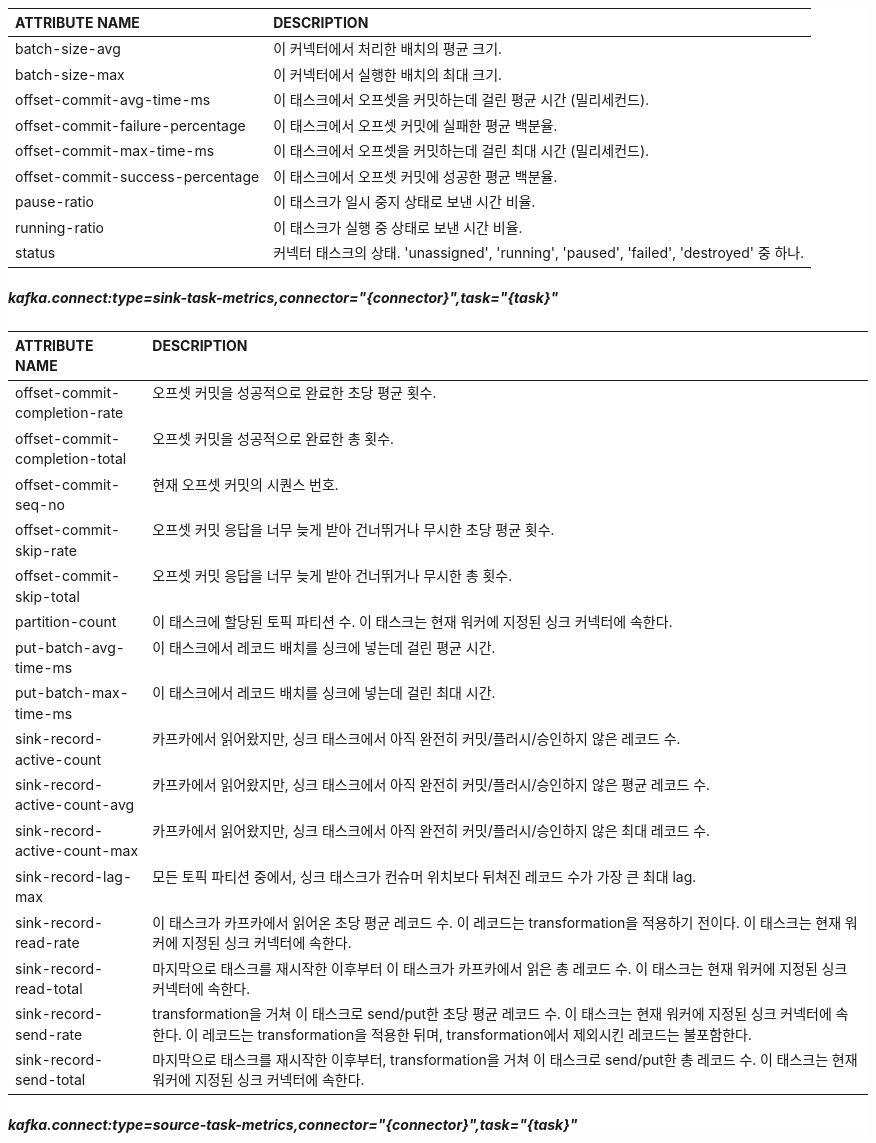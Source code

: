 | ATTRIBUTE NAME                       | DESCRIPTION                                                  |
| :------------------------ | :----------------------------------------------------------- |
| batch-size-avg                       | 이 커넥터에서 처리한 배치의 평균 크기. |
| batch-size-max                       | 이 커넥터에서 실행한 배치의 최대 크기. |
| offset-commit-avg-time-ms            | 이 태스크에서 오프셋을 커밋하는데 걸린 평균 시간 (밀리세컨드). |
| offset-commit-failure-percentage     | 이 태스크에서 오프셋 커밋에 실패한 평균 백분율. |
| offset-commit-max-time-ms            | 이 태스크에서 오프셋을 커밋하는데 걸린 최대 시간 (밀리세컨드). |
| offset-commit-success-percentage     | 이 태스크에서 오프셋 커밋에 성공한 평균 백분율. |
| pause-ratio                          | 이 태스크가 일시 중지 상태로 보낸 시간 비율. |
| running-ratio                        | 이 태스크가 실행 중 상태로 보낸 시간 비율. |
| status                               | 커넥터 태스크의 상태. 'unassigned', 'running', 'paused', 'failed', 'destroyed' 중 하나. |

##### kafka.connect:type=sink-task-metrics,connector="{connector}",task="{task}"

| ATTRIBUTE NAME                       | DESCRIPTION                                                  |
| :------------------------ | :----------------------------------------------------------- |
| offset-commit-completion-rate        | 오프셋 커밋을 성공적으로 완료한 초당 평균 횟수. |
| offset-commit-completion-total       | 오프셋 커밋을 성공적으로 완료한 총 횟수. |
| offset-commit-seq-no                 | 현재 오프셋 커밋의 시퀀스 번호. |
| offset-commit-skip-rate              | 오프셋 커밋 응답을 너무 늦게 받아 건너뛰거나 무시한 초당 평균 횟수. |
| offset-commit-skip-total             | 오프셋 커밋 응답을 너무 늦게 받아 건너뛰거나 무시한 총 횟수. |
| partition-count                      | 이 태스크에 할당된 토픽 파티션 수. 이 태스크는 현재 워커에 지정된 싱크 커넥터에 속한다. |
| put-batch-avg-time-ms                | 이 태스크에서 레코드 배치를 싱크에 넣는데 걸린 평균 시간. |
| put-batch-max-time-ms                | 이 태스크에서 레코드 배치를 싱크에 넣는데 걸린 최대 시간. |
| sink-record-active-count             | 카프카에서 읽어왔지만, 싱크 태스크에서 아직 완전히 커밋/플러시/승인하지 않은 레코드 수. |
| sink-record-active-count-avg         | 카프카에서 읽어왔지만, 싱크 태스크에서 아직 완전히 커밋/플러시/승인하지 않은 평균 레코드 수. |
| sink-record-active-count-max         | 카프카에서 읽어왔지만, 싱크 태스크에서 아직 완전히 커밋/플러시/승인하지 않은 최대 레코드 수. |
| sink-record-lag-max                  | 모든 토픽 파티션 중에서, 싱크 태스크가 컨슈머 위치보다 뒤쳐진 레코드 수가 가장 큰 최대 lag. |
| sink-record-read-rate                | 이 태스크가 카프카에서 읽어온 초당 평균 레코드 수. 이 레코드는 transformation을 적용하기 전이다. 이 태스크는 현재 워커에 지정된 싱크 커넥터에 속한다. |
| sink-record-read-total               | 마지막으로 태스크를 재시작한 이후부터 이 태스크가 카프카에서 읽은 총 레코드 수. 이 태스크는 현재 워커에 지정된 싱크 커넥터에 속한다. |
| sink-record-send-rate                | transformation을 거쳐 이 태스크로 send/put한 초당 평균 레코드 수. 이 태스크는 현재 워커에 지정된 싱크 커넥터에 속한다. 이 레코드는 transformation을 적용한 뒤며, transformation에서 제외시킨 레코드는 불포함한다. |
| sink-record-send-total               | 마지막으로 태스크를 재시작한 이후부터, transformation을 거쳐 이 태스크로 send/put한 총 레코드 수. 이 태스크는 현재 워커에 지정된 싱크 커넥터에 속한다. |

##### kafka.connect:type=source-task-metrics,connector="{connector}",task="{task}"
